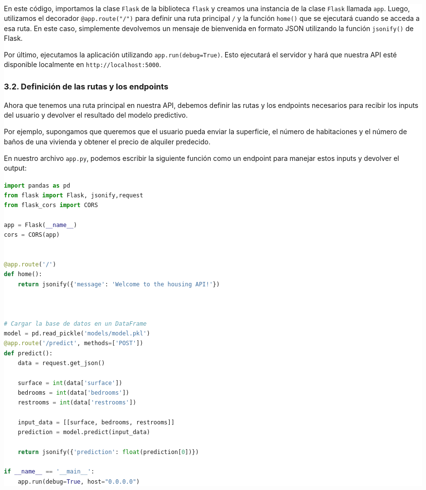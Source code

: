 En este código, importamos la clase `Flask` de la biblioteca `flask` y creamos una instancia de la clase `Flask` llamada `app`. Luego, utilizamos el decorador `@app.route("/")` para definir una ruta principal `/` y la función `home()` que se ejecutará cuando se acceda a esa ruta. En este caso, simplemente devolvemos un mensaje de bienvenida en formato JSON utilizando la función `jsonify()` de Flask.

Por último, ejecutamos la aplicación utilizando `app.run(debug=True)`. Esto ejecutará el servidor y hará que nuestra API esté disponible localmente en `http://localhost:5000`.

### 3.2. Definición de las rutas y los endpoints

Ahora que tenemos una ruta principal en nuestra API, debemos definir las rutas y los endpoints necesarios para recibir los inputs del usuario y devolver el resultado del modelo predictivo.

Por ejemplo, supongamos que queremos que el usuario pueda enviar la superficie, el número de habitaciones y el número de baños de una vivienda y obtener el precio de alquiler predecido.

En nuestro archivo `app.py`, podemos escribir la siguiente función como un endpoint para manejar estos inputs y devolver el output:

```python
import pandas as pd
from flask import Flask, jsonify,request
from flask_cors import CORS

app = Flask(__name__)
cors = CORS(app)


@app.route('/')
def home():
    return jsonify({'message': 'Welcome to the housing API!'})



# Cargar la base de datos en un DataFrame
model = pd.read_pickle('models/model.pkl')
@app.route('/predict', methods=['POST'])
def predict():
    data = request.get_json()

    surface = int(data['surface'])
    bedrooms = int(data['bedrooms'])
    restrooms = int(data['restrooms'])

    input_data = [[surface, bedrooms, restrooms]]
    prediction = model.predict(input_data)

    return jsonify({'prediction': float(prediction[0])})

if __name__ == '__main__':
    app.run(debug=True, host="0.0.0.0")
```
